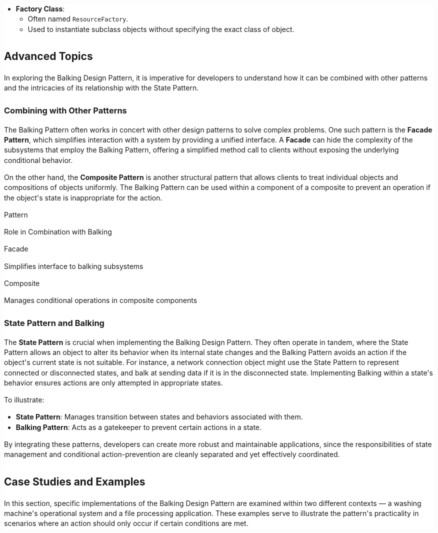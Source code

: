 *   **Factory Class**:
    *   Often named `ResourceFactory`.
    *   Used to instantiate subclass objects without specifying the exact class of object.

Advanced Topics
---------------

In exploring the Balking Design Pattern, it is imperative for developers to understand how it can be combined with other patterns and the intricacies of its relationship with the State Pattern.

### Combining with Other Patterns

The Balking Pattern often works in concert with other design patterns to solve complex problems. One such pattern is the **Facade Pattern**, which simplifies interaction with a system by providing a unified interface. A **Facade** can hide the complexity of the subsystems that employ the Balking Pattern, offering a simplified method call to clients without exposing the underlying conditional behavior.

On the other hand, the **Composite Pattern** is another structural pattern that allows clients to treat individual objects and compositions of objects uniformly. The Balking Pattern can be used within a component of a composite to prevent an operation if the object's state is inappropriate for the action.

Pattern

Role in Combination with Balking

Facade

Simplifies interface to balking subsystems

Composite

Manages conditional operations in composite components

### State Pattern and Balking

The **State Pattern** is crucial when implementing the Balking Design Pattern. They often operate in tandem, where the State Pattern allows an object to alter its behavior when its internal state changes and the Balking Pattern avoids an action if the object's current state is not suitable. For instance, a network connection object might use the State Pattern to represent connected or disconnected states, and balk at sending data if it is in the disconnected state. Implementing Balking within a state's behavior ensures actions are only attempted in appropriate states.

To illustrate:

*   **State Pattern**: Manages transition between states and behaviors associated with them.
*   **Balking Pattern**: Acts as a gatekeeper to prevent certain actions in a state.

By integrating these patterns, developers can create more robust and maintainable applications, since the responsibilities of state management and conditional action-prevention are cleanly separated and yet effectively coordinated.

Case Studies and Examples
-------------------------

In this section, specific implementations of the Balking Design Pattern are examined within two different contexts — a washing machine's operational system and a file processing application. These examples serve to illustrate the pattern's practicality in scenarios where an action should only occur if certain conditions are met.
